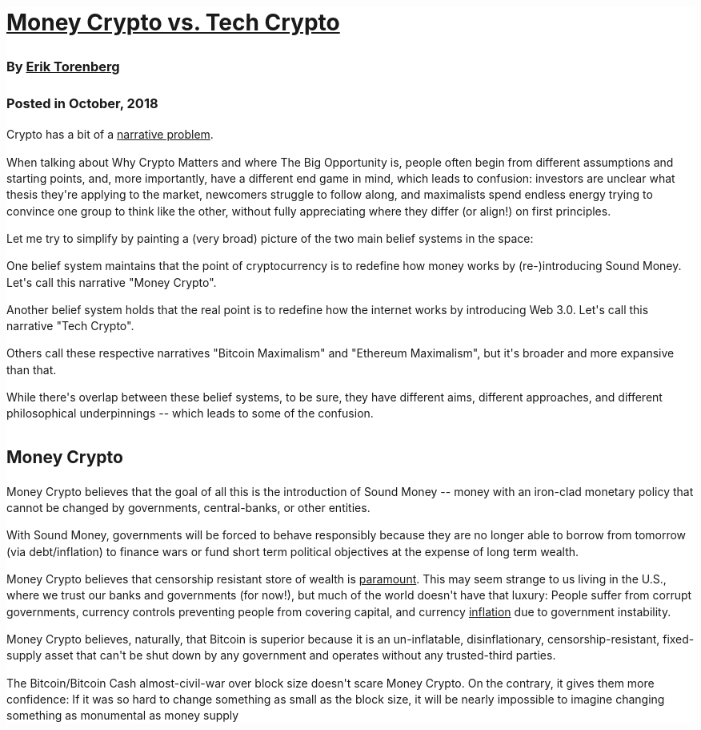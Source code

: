 # [Money Crypto vs. Tech Crypto](https://www.tokendaily.co/blog/money-crypto-vs-tech-crypto)
### By [Erik Torenberg](https://www.tokendaily.co/user/eriktorenberg)
### Posted in October, 2018

Crypto has a bit of a [narrative problem](http://unchained.forbes.libsynpro.com/episode-74).

When talking about Why Crypto Matters and where The Big Opportunity is, people often begin from different assumptions and starting points, and, more importantly, have a different end game in mind, which leads to confusion: investors are unclear what thesis they're applying to the market, newcomers struggle to follow along, and maximalists spend endless energy trying to convince one group to think like the other, without fully appreciating where they differ (or align!) on first principles.

Let me try to simplify by painting a (very broad) picture of the two main belief systems in the space:

One belief system maintains that the point of cryptocurrency is to redefine how money works by (re-)introducing Sound Money. Let's call this narrative "Money Crypto".

Another belief system holds that the real point is to redefine how the internet works by introducing Web 3.0. Let's call this narrative "Tech Crypto".

Others call these respective narratives "Bitcoin Maximalism" and "Ethereum Maximalism", but it's broader and more expansive than that.

While there's overlap between these belief systems, to be sure, they have different aims, different approaches, and different philosophical underpinnings -- which leads to some of the confusion.

## Money Crypto

Money Crypto believes that the goal of all this is the introduction of Sound Money -- money with an iron-clad monetary policy that cannot be changed by governments, central-banks, or other entities.

With Sound Money, governments will be forced to behave responsibly because they are no longer able to borrow from tomorrow (via debt/inflation) to finance wars or fund short term political objectives at the expense of long term wealth.

Money Crypto believes that censorship resistant store of wealth is [paramount](https://twitter.com/AriDavidPaul/status/1023818112687374337). This may seem strange to us living in the U.S., where we trust our banks and governments (for now!), but much of the world doesn't have that luxury: People suffer from corrupt governments, currency controls preventing people from covering capital, and currency [inflation](https://twitter.com/planetmoney/status/1025532129550258176) due to government instability.

Money Crypto believes, naturally, that Bitcoin is superior because it is an un-inflatable, disinflationary, censorship-resistant, fixed-supply asset that can't be shut down by any government and operates without any trusted-third parties.

The Bitcoin/Bitcoin Cash almost-civil-war over block size doesn't scare Money Crypto. On the contrary, it gives them more confidence: If it was so hard to change something as small as the block size, it will be nearly impossible to imagine changing something as monumental as money supply
